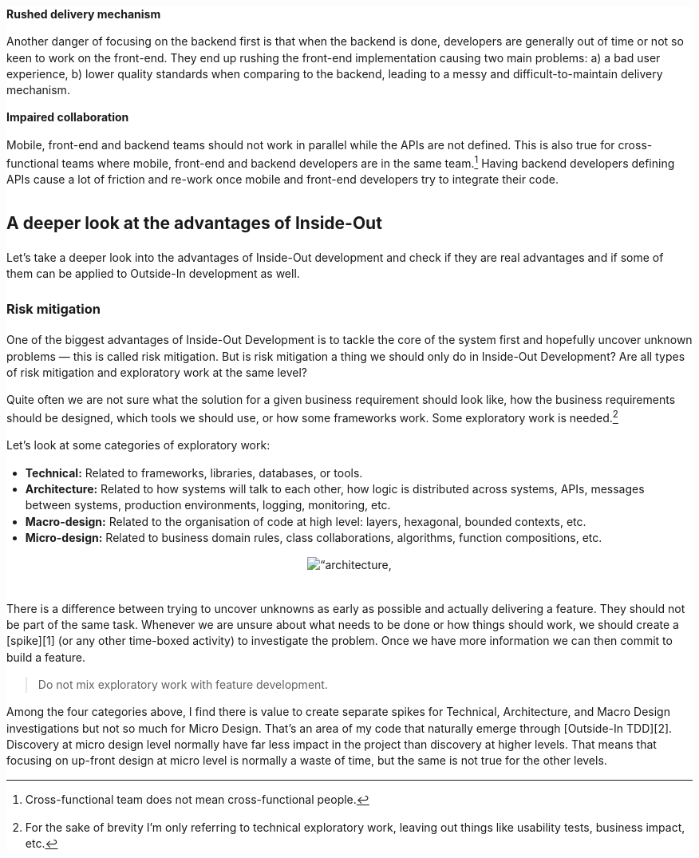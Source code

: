 **Rushed delivery mechanism**

Another danger of focusing on the backend first is that when the backend is done, developers are generally out of time or not so keen to work on the front-end. They end up rushing the front-end implementation causing two main problems: a) a bad user experience, b) lower quality standards when comparing to the backend, leading to a messy and difficult-to-maintain delivery mechanism. 

**Impaired collaboration**

Mobile, front-end and backend teams should not work in parallel while the APIs are not defined. This is also true for cross-functional teams where mobile, front-end and backend developers are in the same team.[^1] Having backend developers defining APIs cause a lot of friction and re-work once mobile and front-end developers try to integrate their code. 

## A deeper look at the advantages of Inside-Out

Let’s take a deeper look into the advantages of Inside-Out development and check if they are real advantages and if some of them can be applied to Outside-In development as well. 

### Risk mitigation

One of the biggest advantages of Inside-Out Development is to tackle the core of the system first and hopefully uncover unknown problems — this is called risk mitigation. But is risk mitigation a thing we should only do in Inside-Out Development? Are all types of risk mitigation and exploratory work at the same level? 

Quite often we are not sure what the solution for a given business requirement should look like, how the business requirements should be designed, which tools we should use, or how some frameworks work. Some exploratory work is needed.[^2] 

Let’s look at some categories of exploratory work:

* **Technical:** Related to frameworks, libraries, databases, or tools.
* **Architecture:** Related to how systems will talk to each other, how logic is distributed across systems, APIs, messages between systems, production environments, logging, monitoring, etc.
* **Macro-design:** Related to the organisation of code at high level: layers, hexagonal, bounded contexts, etc.
* **Micro-design:** Related to business domain rules, class collaborations, algorithms, function compositions, etc. 


<center>
<img src="{{site.baseurl}}/assets/custom/img/blog/2017-10-23-outside-in-design/architecture_macro_micro_design.png" alt=“architecture, macro and micro design” class="img img-responsive" style="height: 60%; width: 60%;"/>
</center>
<br/>

There is a difference between trying to uncover unknowns as early as possible and actually delivering a feature. They should not be part of the same task. Whenever we are unsure about what needs to be done or how things should work, we should create a [spike][1] (or any other time-boxed activity) to investigate the problem. Once we have more information we can then commit to build a feature.  

> Do not mix exploratory work with feature development. 

Among the four categories above, I find there is value to create separate spikes for Technical, Architecture, and Macro Design investigations but not so much for Micro Design. That’s an area of my code that naturally emerge through [Outside-In TDD][2]. Discovery at micro design level normally have far less impact in the project than discovery at higher levels. That means that focusing on up-front design at micro level is normally a waste of time, but the same is not true for the other levels.  


[^1]: Cross-functional team does not mean cross-functional people. 
[^2]: For the sake of brevity I’m only referring to technical exploratory work, leaving out things like usability tests, business impact, etc.
[^3]: Teams where among their members they have all the skills needed to build what they are asked. E.g.: front-end, mobile, backend, operations, etc.
[^4]: Some times we might want to batch increments before deploying to production. Alternatively, we can continuously deploy them and use feature toggles. 
[1]: https://en.wikipedia.org/wiki/Spike_(software_development)
[2]: https://codurance.com/2015/05/12/does-tdd-lead-to-good-design/
[3]: https://codurance.com/2017/09/20/mvc-delievery-mechanism-dm/
[5]: https://balsamiq.com/products/mockups/
[6]: https://en.wikipedia.org/wiki/Reference_implementation